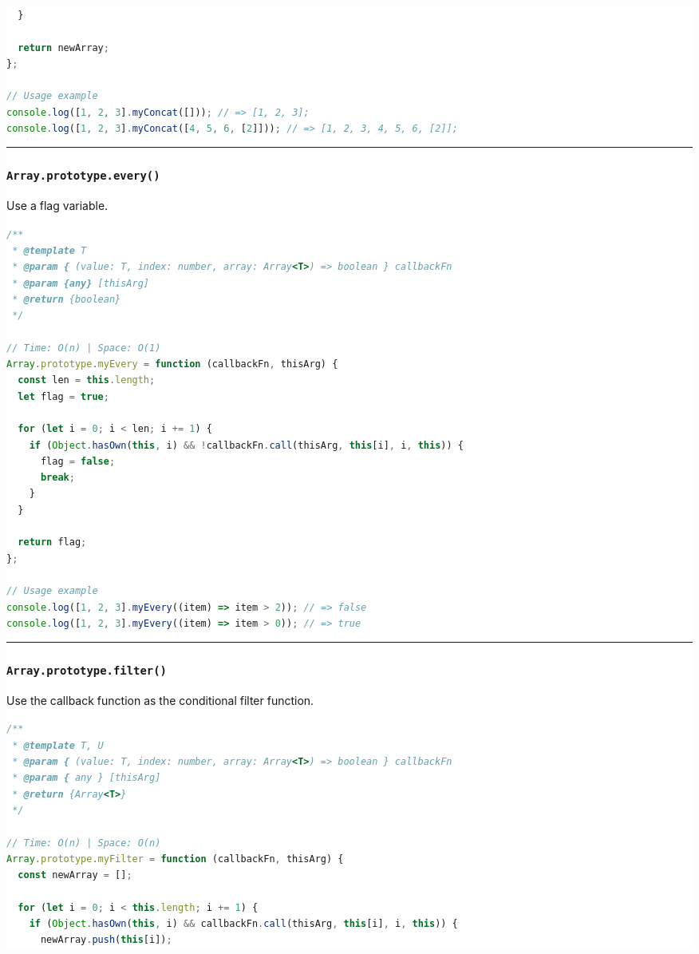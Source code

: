 ```js
  }

  return newArray;
};

// Usage example
console.log([1, 2, 3].myConcat([])); // => [1, 2, 3];
console.log([1, 2, 3].myConcat([4, 5, 6, [2]])); // => [1, 2, 3, 4, 5, 6, [2]];
```

---

### `Array.prototype.every()`

Use a flag variable.

```js
/**
 * @template T
 * @param { (value: T, index: number, array: Array<T>) => boolean } callbackFn
 * @param {any} [thisArg]
 * @return {boolean}
 */

// Time: O(n) | Space: O(1)
Array.prototype.myEvery = function (callbackFn, thisArg) {
  const len = this.length;
  let flag = true;

  for (let i = 0; i < len; i += 1) {
    if (Object.hasOwn(this, i) && !callbackFn.call(thisArg, this[i], i, this)) {
      flag = false;
      break;
    }
  }

  return flag;
};

// Usage example
console.log([1, 2, 3].myEvery((item) => item > 2)); // => false
console.log([1, 2, 3].myEvery((item) => item > 0)); // => true
```

---

### `Array.prototype.filter()`

Use the callback function as the conditional filter function.

```js
/**
 * @template T, U
 * @param { (value: T, index: number, array: Array<T>) => boolean } callbackFn
 * @param { any } [thisArg]
 * @return {Array<T>}
 */

// Time: O(n) | Space: O(n)
Array.prototype.myFilter = function (callbackFn, thisArg) {
  const newArray = [];

  for (let i = 0; i < this.length; i += 1) {
    if (Object.hasOwn(this, i) && callbackFn.call(thisArg, this[i], i, this)) {
      newArray.push(this[i]);
```